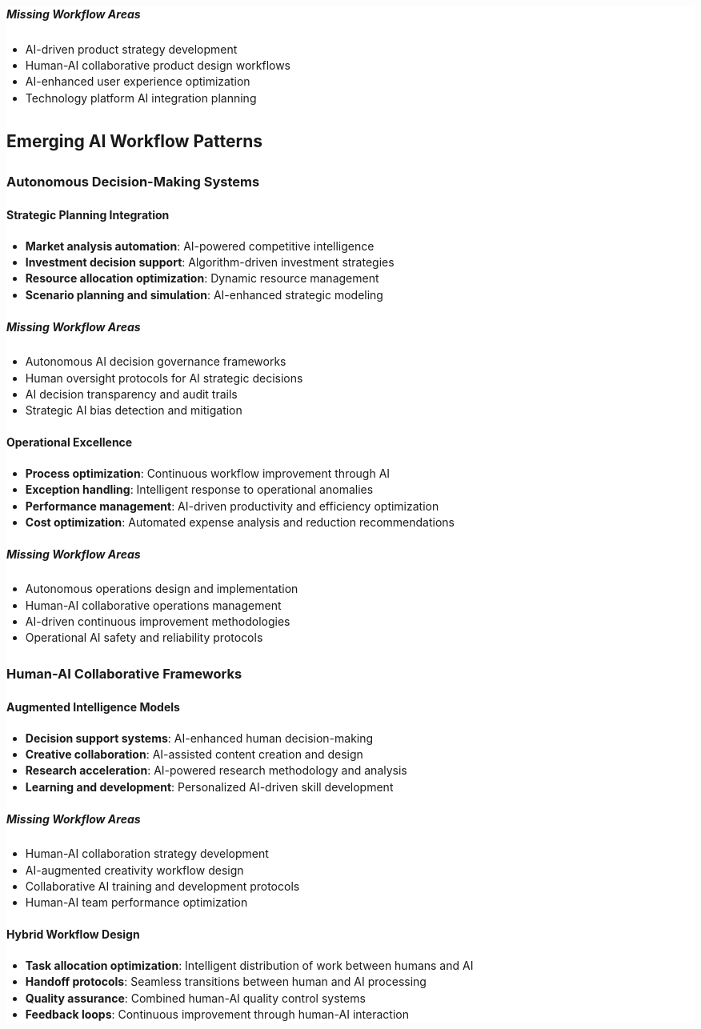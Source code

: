##### Missing Workflow Areas
- AI-driven product strategy development
- Human-AI collaborative product design workflows
- AI-enhanced user experience optimization
- Technology platform AI integration planning

## Emerging AI Workflow Patterns

### Autonomous Decision-Making Systems

#### Strategic Planning Integration
- **Market analysis automation**: AI-powered competitive intelligence
- **Investment decision support**: Algorithm-driven investment strategies
- **Resource allocation optimization**: Dynamic resource management
- **Scenario planning and simulation**: AI-enhanced strategic modeling

##### Missing Workflow Areas
- Autonomous AI decision governance frameworks
- Human oversight protocols for AI strategic decisions
- AI decision transparency and audit trails
- Strategic AI bias detection and mitigation

#### Operational Excellence
- **Process optimization**: Continuous workflow improvement through AI
- **Exception handling**: Intelligent response to operational anomalies
- **Performance management**: AI-driven productivity and efficiency optimization
- **Cost optimization**: Automated expense analysis and reduction recommendations

##### Missing Workflow Areas
- Autonomous operations design and implementation
- Human-AI collaborative operations management
- AI-driven continuous improvement methodologies
- Operational AI safety and reliability protocols

### Human-AI Collaborative Frameworks

#### Augmented Intelligence Models
- **Decision support systems**: AI-enhanced human decision-making
- **Creative collaboration**: AI-assisted content creation and design
- **Research acceleration**: AI-powered research methodology and analysis
- **Learning and development**: Personalized AI-driven skill development

##### Missing Workflow Areas
- Human-AI collaboration strategy development
- AI-augmented creativity workflow design
- Collaborative AI training and development protocols
- Human-AI team performance optimization

#### Hybrid Workflow Design
- **Task allocation optimization**: Intelligent distribution of work between humans and AI
- **Handoff protocols**: Seamless transitions between human and AI processing
- **Quality assurance**: Combined human-AI quality control systems
- **Feedback loops**: Continuous improvement through human-AI interaction
